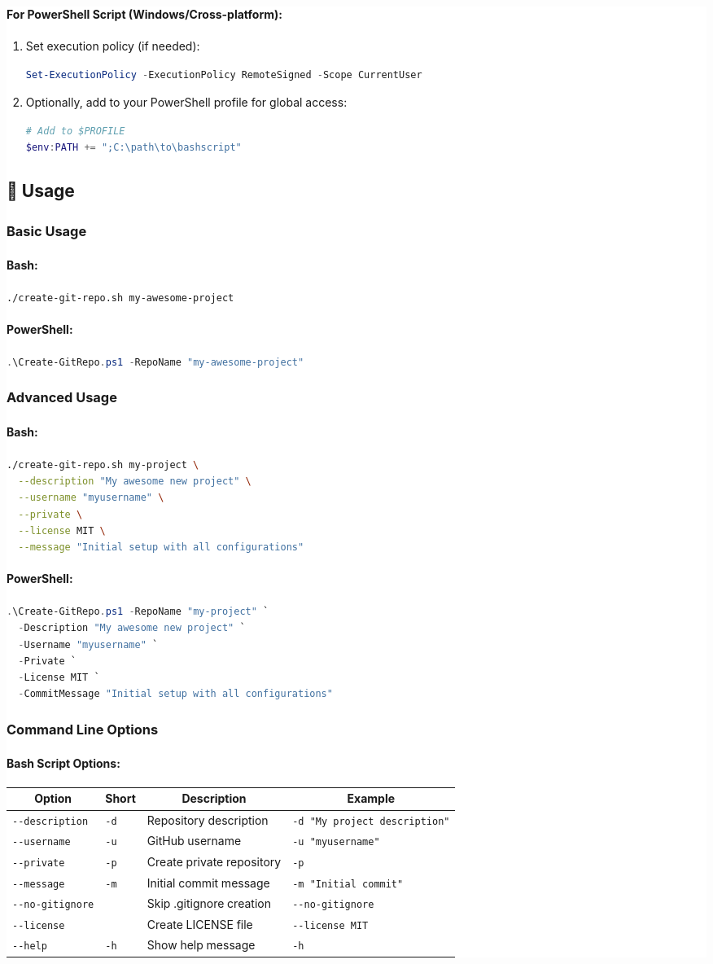 #### For PowerShell Script (Windows/Cross-platform):
1. Set execution policy (if needed):
   ```powershell
   Set-ExecutionPolicy -ExecutionPolicy RemoteSigned -Scope CurrentUser
   ```

2. Optionally, add to your PowerShell profile for global access:
   ```powershell
   # Add to $PROFILE
   $env:PATH += ";C:\path\to\bashscript"
   ```

## 📖 Usage

### Basic Usage

#### Bash:
```bash
./create-git-repo.sh my-awesome-project
```

#### PowerShell:
```powershell
.\Create-GitRepo.ps1 -RepoName "my-awesome-project"
```

### Advanced Usage

#### Bash:
```bash
./create-git-repo.sh my-project \
  --description "My awesome new project" \
  --username "myusername" \
  --private \
  --license MIT \
  --message "Initial setup with all configurations"
```

#### PowerShell:
```powershell
.\Create-GitRepo.ps1 -RepoName "my-project" `
  -Description "My awesome new project" `
  -Username "myusername" `
  -Private `
  -License MIT `
  -CommitMessage "Initial setup with all configurations"
```

### Command Line Options

#### Bash Script Options:
| Option | Short | Description | Example |
|--------|-------|-------------|---------|
| `--description` | `-d` | Repository description | `-d "My project description"` |
| `--username` | `-u` | GitHub username | `-u "myusername"` |
| `--private` | `-p` | Create private repository | `-p` |
| `--message` | `-m` | Initial commit message | `-m "Initial commit"` |
| `--no-gitignore` | | Skip .gitignore creation | `--no-gitignore` |
| `--license` | | Create LICENSE file | `--license MIT` |
| `--help` | `-h` | Show help message | `-h` |